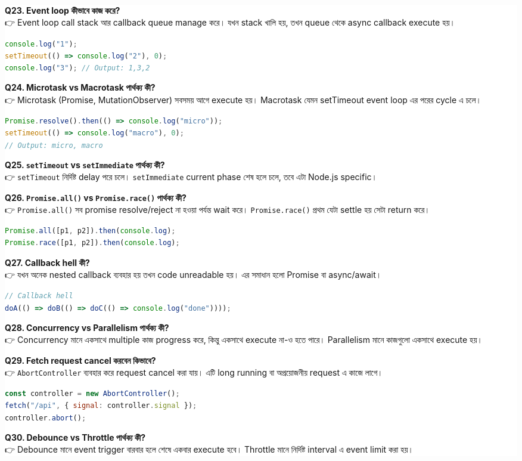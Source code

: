 **Q23. Event loop কীভাবে কাজ করে?**  
👉 Event loop call stack আর callback queue manage করে। যখন stack খালি হয়, তখন queue থেকে async callback execute হয়।

```js
console.log("1");
setTimeout(() => console.log("2"), 0);
console.log("3"); // Output: 1,3,2
```

**Q24. Microtask vs Macrotask পার্থক্য কী?**  
👉 Microtask (Promise, MutationObserver) সবসময় আগে execute হয়। Macrotask যেমন setTimeout event loop এর পরের cycle এ চলে।

```js
Promise.resolve().then(() => console.log("micro"));
setTimeout(() => console.log("macro"), 0);
// Output: micro, macro
```

**Q25. `setTimeout` vs `setImmediate` পার্থক্য কী?**  
👉 `setTimeout` নির্দিষ্ট delay পরে চলে। `setImmediate` current phase শেষ হলে চলে, তবে এটা Node.js specific।

**Q26. `Promise.all()` vs `Promise.race()` পার্থক্য কী?**  
👉 `Promise.all()` সব promise resolve/reject না হওয়া পর্যন্ত wait করে। `Promise.race()` প্রথম যেটা settle হয় সেটা return করে।

```js
Promise.all([p1, p2]).then(console.log);
Promise.race([p1, p2]).then(console.log);
```

**Q27. Callback hell কী?**  
👉 যখন অনেক nested callback ব্যবহার হয় তখন code unreadable হয়। এর সমাধান হলো Promise বা async/await।

```js
// Callback hell
doA(() => doB(() => doC(() => console.log("done"))));
```

**Q28. Concurrency vs Parallelism পার্থক্য কী?**  
👉 Concurrency মানে একসাথে multiple কাজ progress করে, কিন্তু একসাথে execute না-ও হতে পারে। Parallelism মানে কাজগুলো একসাথে execute হয়।

**Q29. Fetch request cancel করবেন কিভাবে?**  
👉 `AbortController` ব্যবহার করে request cancel করা যায়। এটি long running বা অপ্রয়োজনীয় request এ কাজে লাগে।

```js
const controller = new AbortController();
fetch("/api", { signal: controller.signal });
controller.abort();
```

**Q30. Debounce vs Throttle পার্থক্য কী?**  
👉 Debounce মানে event trigger বারবার হলে শেষে একবার execute হবে। Throttle মানে নির্দিষ্ট interval এ event limit করা হয়।

